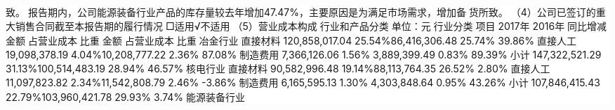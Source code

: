 致。
报告期内，公司能源装备行业产品的库存量较去年增加47.47%，主要原因是为满足市场需求，增加备
货所致。
（4）公司已签订的重大销售合同截至本报告期的履行情况
□适用√不适用
（5）营业成本构成
行业和产品分类
单位：元
行业分类
项目
2017年
2016年
同比增减
金额
占营业成本
比重
金额
占营业成本
比重
冶金行业
直接材料
120,858,017.04
25.54%86,416,306.48
25.74%
39.86%
直接人工
19,098,378.19
4.04%10,208,777.22
2.36%
87.08%
制造费用
7,366,126.06
1.56%
3,889,399.49
0.83%
89.39%
小计
147,322,521.29
31.13%100,514,483.19
28.94%
46.57%
核电行业
直接材料
90,582,996.48
19.14%88,113,764.35
26.52%
2.80%
直接人工
11,097,823.82
2.34%11,542,808.79
2.46%
-3.86%
制造费用
6,165,595.13
1.30%
4,303,848.64
0.95%
43.26%
小计
107,846,415.43
22.79%103,960,421.78
29.93%
3.74%
能源装备行业